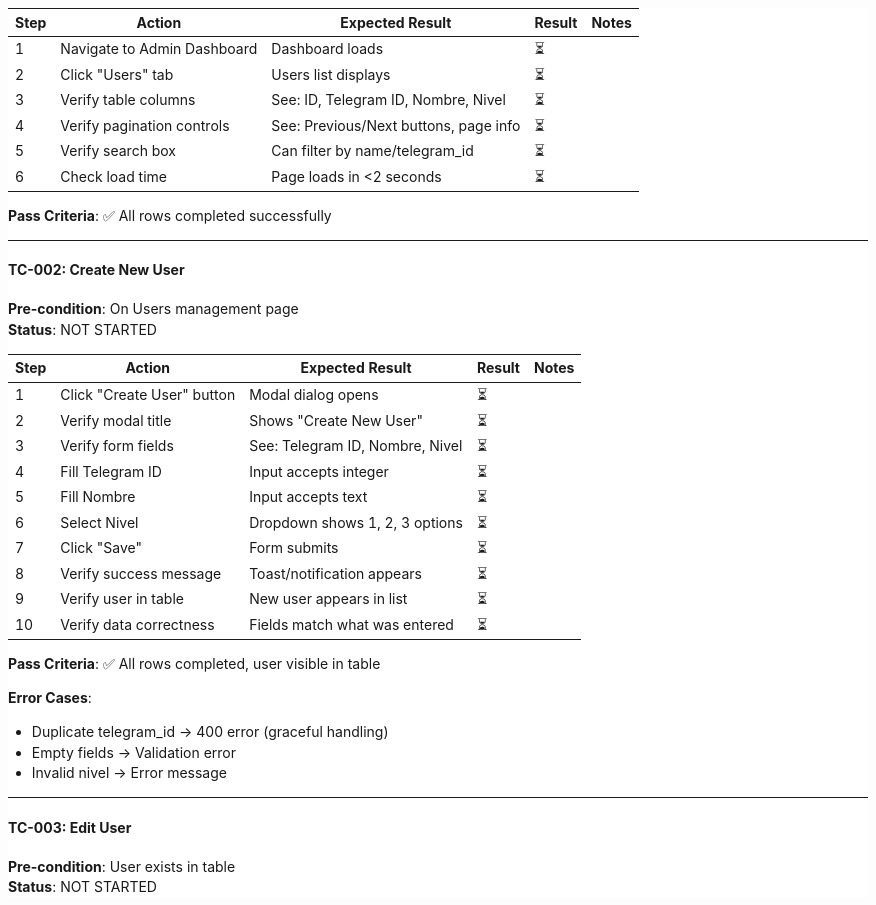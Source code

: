| Step | Action | Expected Result | Result | Notes |
|------|--------|-----------------|--------|-------|
| 1 | Navigate to Admin Dashboard | Dashboard loads | ⏳ | |
| 2 | Click "Users" tab | Users list displays | ⏳ | |
| 3 | Verify table columns | See: ID, Telegram ID, Nombre, Nivel | ⏳ | |
| 4 | Verify pagination controls | See: Previous/Next buttons, page info | ⏳ | |
| 5 | Verify search box | Can filter by name/telegram_id | ⏳ | |
| 6 | Check load time | Page loads in <2 seconds | ⏳ | |

**Pass Criteria**: ✅ All rows completed successfully

---

#### TC-002: Create New User
**Pre-condition**: On Users management page  
**Status**: NOT STARTED

| Step | Action | Expected Result | Result | Notes |
|------|--------|-----------------|--------|-------|
| 1 | Click "Create User" button | Modal dialog opens | ⏳ | |
| 2 | Verify modal title | Shows "Create New User" | ⏳ | |
| 3 | Verify form fields | See: Telegram ID, Nombre, Nivel | ⏳ | |
| 4 | Fill Telegram ID | Input accepts integer | ⏳ | |
| 5 | Fill Nombre | Input accepts text | ⏳ | |
| 6 | Select Nivel | Dropdown shows 1, 2, 3 options | ⏳ | |
| 7 | Click "Save" | Form submits | ⏳ | |
| 8 | Verify success message | Toast/notification appears | ⏳ | |
| 9 | Verify user in table | New user appears in list | ⏳ | |
| 10 | Verify data correctness | Fields match what was entered | ⏳ | |

**Pass Criteria**: ✅ All rows completed, user visible in table

**Error Cases**:
- Duplicate telegram_id → 400 error (graceful handling)
- Empty fields → Validation error
- Invalid nivel → Error message

---

#### TC-003: Edit User
**Pre-condition**: User exists in table  
**Status**: NOT STARTED
